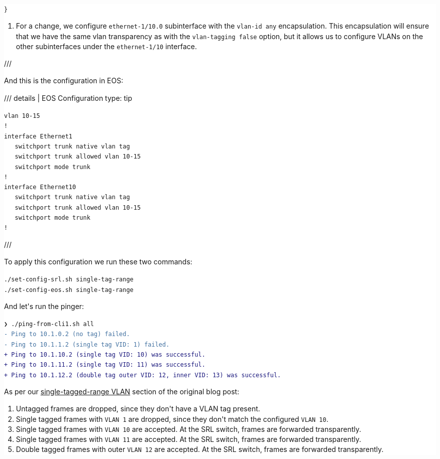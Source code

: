 ``` srl
}
```

1. For a change, we configure `ethernet-1/10.0` subinterface with the `vlan-id any` encapsulation. This encapsulation will ensure that we have the same vlan transparency as with the `vlan-tagging false` option, but it allows us to configure VLANs on the other subinterfaces under the `ethernet-1/10` interface.

///

And this is the configuration in EOS:

/// details | EOS Configuration
    type: tip

``` srl
vlan 10-15
!
interface Ethernet1
   switchport trunk native vlan tag
   switchport trunk allowed vlan 10-15
   switchport mode trunk
!
interface Ethernet10
   switchport trunk native vlan tag
   switchport trunk allowed vlan 10-15
   switchport mode trunk
!
```

///

To apply this configuration we run these two commands:

```bash
./set-config-srl.sh single-tag-range
./set-config-eos.sh single-tag-range
```

And let's run the pinger:

```diff
❯ ./ping-from-cli1.sh all
- Ping to 10.1.0.2 (no tag) failed.
- Ping to 10.1.1.2 (single tag VID: 1) failed.
+ Ping to 10.1.10.2 (single tag VID: 10) was successful.
+ Ping to 10.1.11.2 (single tag VID: 11) was successful.
+ Ping to 10.1.12.2 (double tag outer VID: 12, inner VID: 13) was successful.
```

As per our [single-tagged-range VLAN](./srl-vlans.md#single-tagged-range-vlan) section of the original blog post:

1. Untagged frames are dropped, since they don't have a VLAN tag present.
2. Single tagged frames with `VLAN 1` are dropped, since they don't match the configured `VLAN 10`.
3. Single tagged frames with `VLAN 10` are accepted. At the SRL switch, frames are forwarded transparently.
4. Single tagged frames with `VLAN 11` are accepted. At the SRL switch, frames are forwarded transparently.
5. Double tagged frames with outer `VLAN 12` are accepted. At the SRL switch, frames are forwarded transparently.
